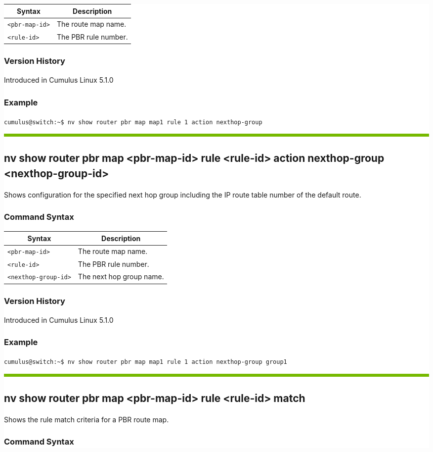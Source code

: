 | Syntax |  Description   |
| --------- | -------------- |
| `<pbr-map-id>` |  The route map name. |
| `<rule-id>` | The PBR rule number. |

### Version History

Introduced in Cumulus Linux 5.1.0

### Example

```
cumulus@switch:~$ nv show router pbr map map1 rule 1 action nexthop-group
```

<HR STYLE="BORDER: DASHED RGB(118,185,0) 0.5PX;BACKGROUND-COLOR: RGB(118,185,0);HEIGHT: 4.0PX;"/>

## <h>nv show router pbr map \<pbr-map-id\> rule \<rule-id\> action nexthop-group \<nexthop-group-id\></h>

Shows configuration for the specified next hop group including the IP route table number of the default route.

### Command Syntax

| Syntax |  Description   |
| --------- | -------------- |
| `<pbr-map-id>` |  The route map name. |
| `<rule-id>` | The PBR rule number. |
| `<nexthop-group-id>` | The next hop group name. |

### Version History

Introduced in Cumulus Linux 5.1.0

### Example

```
cumulus@switch:~$ nv show router pbr map map1 rule 1 action nexthop-group group1
```

<HR STYLE="BORDER: DASHED RGB(118,185,0) 0.5PX;BACKGROUND-COLOR: RGB(118,185,0);HEIGHT: 4.0PX;"/>

## <h>nv show router pbr map \<pbr-map-id\> rule \<rule-id\> match</h>

Shows the rule match criteria for a PBR route map.

### Command Syntax
